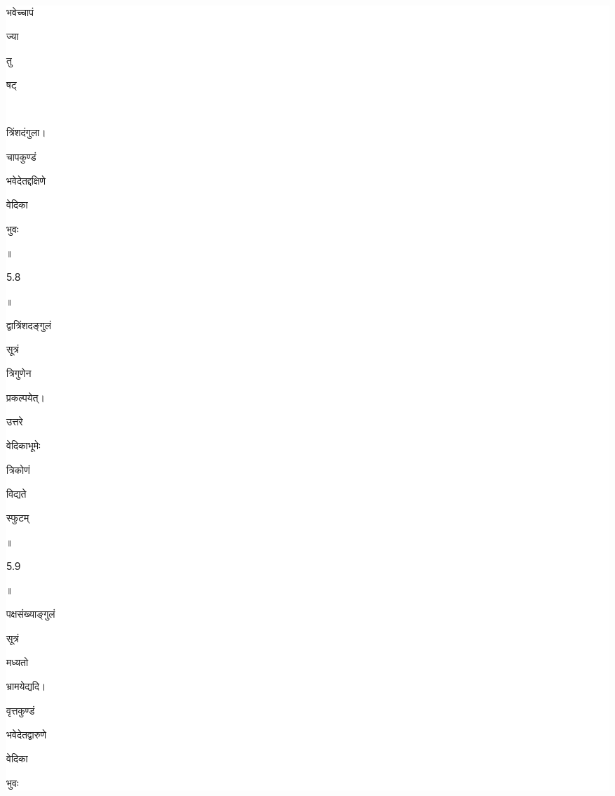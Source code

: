 भवेच्चापं

ज्या

तु

षट्

‌

त्रिंशदंगुला।

चापकुण्डं

भवेदेतद्दक्षिणे

वेदिका

भुवः

॥

5.8

॥

द्वात्रिंशदङ्गुलं

सूत्रं

त्रिगुणेन

प्रकल्पयेत्।

उत्तरे

वेदिकाभूमेः

त्रिकोणं

विद्यते

स्फुटम्

॥

5.9

॥

पक्षसंख्याङ्गुलं

सूत्रं

मध्यतो

भ्रामयेद्यदि।

वृत्तकुण्डं

भवेदेतद्वारुणे

वेदिका

भुवः

